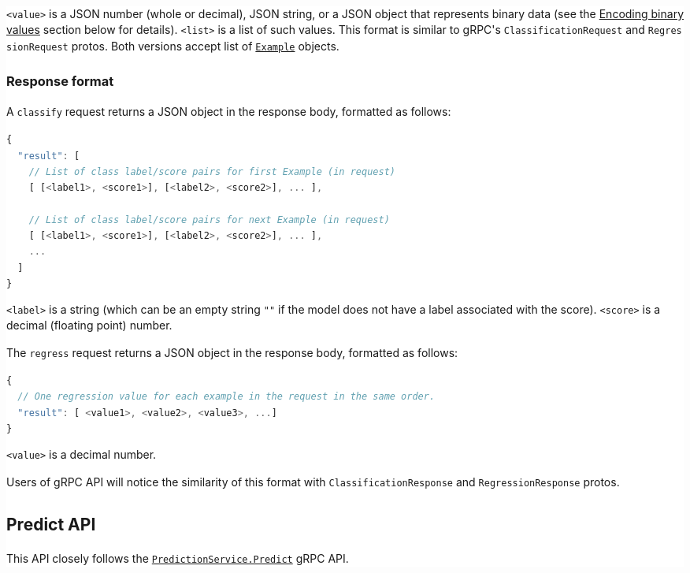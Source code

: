 ```javascript
```

`<value>` is a JSON number (whole or decimal), JSON string, or a JSON object
that represents binary data (see the [Encoding binary values](#encoding-binary-values)
section below for details). `<list>` is a list of such values. This
format is similar to gRPC's `ClassificationRequest` and `RegressionRequest`
protos. Both versions accept list of
[`Example`](https://github.com/machina/machina/blob/92e6c3e4f5c1cabfda1e61547a6a1b268ef95fa5/machina/core/example/example.proto#L13)
objects.

### Response format

A `classify` request returns a JSON object in the response body, formatted as
follows:

```javascript
{
  "result": [
    // List of class label/score pairs for first Example (in request)
    [ [<label1>, <score1>], [<label2>, <score2>], ... ],

    // List of class label/score pairs for next Example (in request)
    [ [<label1>, <score1>], [<label2>, <score2>], ... ],
    ...
  ]
}
```

`<label>` is a string (which can be an empty string `""` if the model does not
have a label associated with the score). `<score>` is a decimal (floating point)
number.

The `regress` request returns a JSON object in the response body, formatted as
follows:

```javascript
{
  // One regression value for each example in the request in the same order.
  "result": [ <value1>, <value2>, <value3>, ...]
}
```

`<value>` is a decimal number.

Users of gRPC API will notice the similarity of this format with
`ClassificationResponse` and `RegressionResponse` protos.

## Predict API

This API closely follows the
[`PredictionService.Predict`](https://github.com/machina/serving/blob/5369880e9143aa00d586ee536c12b04e945a977c/machina_serving/apis/prediction_service.proto#L23)
gRPC API.
